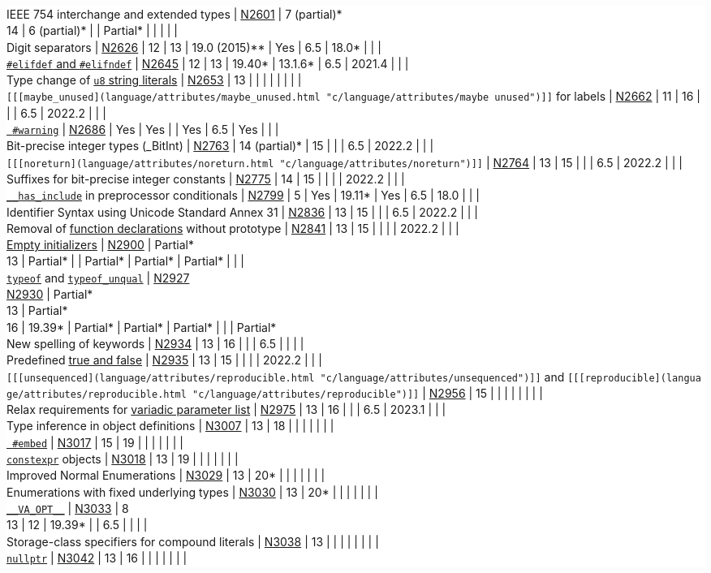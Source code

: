 IEEE 754 interchange and extended types  | [N2601](https://open-std.org/JTC1/SC22/WG14/www/docs/n2601.pdf) | 7 (partial)*  
14  | 6 (partial)* |  | Partial* |  |  |  |  |   
Digit separators  | [N2626](https://open-std.org/JTC1/SC22/WG14/www/docs/n2626.pdf) | 12  | 13  | 19.0 (2015)** | Yes  | 6.5  | 18.0* |  |  |   
[`#elifdef` and `#elifndef`](preprocessor/conditional.html "c/preprocessor/conditional") | [N2645](https://open-std.org/JTC1/SC22/WG14/www/docs/n2645.pdf) | 12  | 13  | 19.40* | 13.1.6* | 6.5  | 2021.4  |  |  |   
Type change of [`u8` string literals](language/string_literal.html "c/language/string literal") | [N2653](https://open-std.org/JTC1/SC22/WG14/www/docs/n2653.htm) | 13  |  |  |  |  |  |  |  |   
`[[[maybe_unused](language/attributes/maybe_unused.html "c/language/attributes/maybe unused")]]` for labels  | [N2662](https://open-std.org/JTC1/SC22/WG14/www/docs/n2662.pdf) | 11  | 16  |  |  | 6.5  | 2022.2  |  |  |   
[` #warning`](preprocessor/warning.html "c/preprocessor/error") | [N2686](https://open-std.org/JTC1/SC22/WG14/www/docs/n2686.pdf) | Yes  | Yes  |  | Yes  | 6.5  | Yes  |  |  |   
Bit-precise integer types (_BitInt)  | [N2763](https://open-std.org/JTC1/SC22/WG14/www/docs/n2763.pdf) | 14 (partial)* | 15  |  |  | 6.5  | 2022.2  |  |  |   
`[[[noreturn](language/attributes/noreturn.html "c/language/attributes/noreturn")]]` | [N2764](https://open-std.org/JTC1/SC22/WG14/www/docs/n2764.pdf) | 13  | 15  |  |  | 6.5  | 2022.2  |  |  |   
Suffixes for bit-precise integer constants  | [N2775](https://open-std.org/JTC1/SC22/WG14/www/docs/n2775.pdf) | 14  | 15  |  |  |  | 2022.2  |  |  |   
[`__has_include`](preprocessor/include.html "c/preprocessor/include") in preprocessor conditionals  | [N2799](https://open-std.org/JTC1/SC22/WG14/www/docs/n2799.pdf) | 5  | Yes  | 19.11* | Yes  | 6.5  | 18.0  |  |  |   
Identifier Syntax using Unicode Standard Annex 31  | [N2836](https://open-std.org/JTC1/SC22/WG14/www/docs/n2836.pdf) | 13  | 15  |  |  | 6.5  | 2022.2  |  |  |   
Removal of [function declarations](language/function_declaration.html "c/language/function declaration") without prototype  | [N2841](https://open-std.org/JTC1/SC22/WG14/www/docs/n2841.htm) | 13  | 15  |  |  |  | 2022.2  |  |  |   
[Empty initializers](language/initialization.html#Empty_initialization "c/language/initialization") | [N2900](https://open-std.org/JTC1/SC22/WG14/www/docs/n2900.htm) | Partial*  
13  | Partial* |  | Partial* | Partial* | Partial* |  |  |   
[`typeof`](language/typeof_unqual.html "c/language/typeof") and [`typeof_unqual`](language/typeof_unqual.html "c/language/typeof") | [N2927](https://open-std.org/JTC1/SC22/WG14/www/docs/n2927.htm)  
[N2930](https://open-std.org/JTC1/SC22/WG14/www/docs/n2930.pdf) | Partial*  
13  | Partial*  
16  | 19.39* | Partial* | Partial* | Partial* |  |  | Partial*  
New spelling of keywords  | [N2934](https://open-std.org/JTC1/SC22/WG14/www/docs/n2934.pdf) | 13  | 16  |  |  | 6.5  |  |  |  |   
Predefined [true and false](language/bool_constant.html "c/language/bool constant") | [N2935](https://open-std.org/JTC1/SC22/WG14/www/docs/n2935.pdf) | 13  | 15  |  |  |  | 2022.2  |  |  |   
`[[[unsequenced](language/attributes/reproducible.html "c/language/attributes/unsequenced")]]` and `[[[reproducible](language/attributes/reproducible.html "c/language/attributes/reproducible")]]` | [N2956](https://open-std.org/JTC1/SC22/WG14/www/docs/n2956.htm) | 15  |  |  |  |  |  |  |  |   
Relax requirements for [variadic parameter list](language/variadic.html "c/language/variadic") | [N2975](https://open-std.org/JTC1/SC22/WG14/www/docs/n2975.pdf) | 13  | 16  |  |  | 6.5  | 2023.1  |  |  |   
Type inference in object definitions  | [N3007](https://open-std.org/JTC1/SC22/WG14/www/docs/n3007.htm) | 13  | 18  |  |  |  |  |  |  |   
[` #embed`](preprocessor/embed.html "c/preprocessor/embed") | [N3017](https://open-std.org/JTC1/SC22/WG14/www/docs/n3017.htm) | 15  | 19  |  |  |  |  |  |  |   
[`constexpr`](language/constexpr.html "c/language/constexpr") objects  | [N3018](https://open-std.org/JTC1/SC22/WG14/www/docs/n3018.htm) | 13  | 19  |  |  |  |  |  |  |   
Improved Normal Enumerations  | [N3029](https://open-std.org/JTC1/SC22/WG14/www/docs/n3029.htm) | 13  | 20* |  |  |  |  |  |  |   
Enumerations with fixed underlying types  | [N3030](https://open-std.org/JTC1/SC22/WG14/www/docs/n3030.htm) | 13  | 20* |  |  |  |  |  |  |   
[`__VA_OPT__`](preprocessor/replace.html#Function-like_macros "c/preprocessor/replace") | [N3033](https://open-std.org/JTC1/SC22/WG14/www/docs/n3033.htm) | 8  
13  | 12  | 19.39* |  | 6.5  |  |  |  |   
Storage-class specifiers for compound literals  | [N3038](https://open-std.org/JTC1/SC22/WG14/www/docs/n3038.htm) | 13  |  |  |  |  |  |  |  |   
[`nullptr`](language/nullptr.html "c/language/nullptr") | [N3042](https://open-std.org/JTC1/SC22/WG14/www/docs/n3042.htm) | 13  | 16  |  |  |  |  |  |  |   